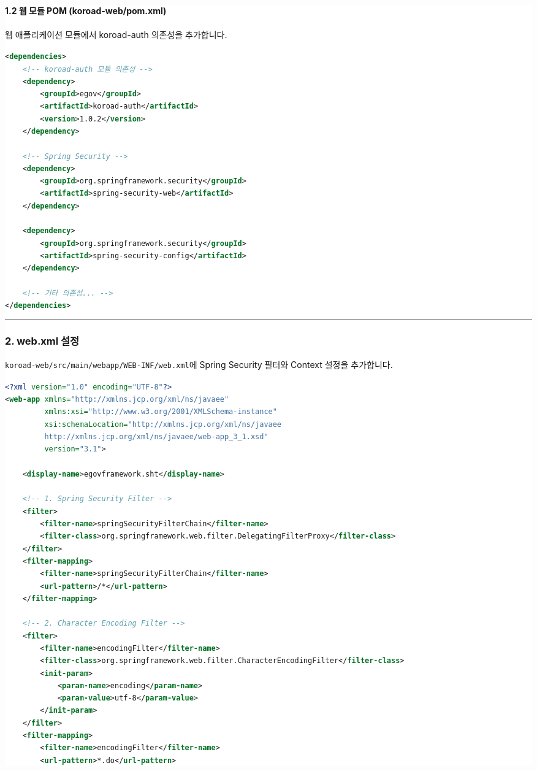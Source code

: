#### 1.2 웹 모듈 POM (koroad-web/pom.xml)

웹 애플리케이션 모듈에서 koroad-auth 의존성을 추가합니다.

```xml
<dependencies>
    <!-- koroad-auth 모듈 의존성 -->
    <dependency>
        <groupId>egov</groupId>
        <artifactId>koroad-auth</artifactId>
        <version>1.0.2</version>
    </dependency>

    <!-- Spring Security -->
    <dependency>
        <groupId>org.springframework.security</groupId>
        <artifactId>spring-security-web</artifactId>
    </dependency>
    
    <dependency>
        <groupId>org.springframework.security</groupId>
        <artifactId>spring-security-config</artifactId>
    </dependency>
    
    <!-- 기타 의존성... -->
</dependencies>
```

---

### 2. web.xml 설정

`koroad-web/src/main/webapp/WEB-INF/web.xml`에 Spring Security 필터와 Context 설정을 추가합니다.

```xml
<?xml version="1.0" encoding="UTF-8"?>
<web-app xmlns="http://xmlns.jcp.org/xml/ns/javaee"
         xmlns:xsi="http://www.w3.org/2001/XMLSchema-instance"
         xsi:schemaLocation="http://xmlns.jcp.org/xml/ns/javaee 
         http://xmlns.jcp.org/xml/ns/javaee/web-app_3_1.xsd"
         version="3.1">
    
    <display-name>egovframework.sht</display-name>
    
    <!-- 1. Spring Security Filter -->
    <filter>
        <filter-name>springSecurityFilterChain</filter-name>
        <filter-class>org.springframework.web.filter.DelegatingFilterProxy</filter-class>
    </filter>
    <filter-mapping>
        <filter-name>springSecurityFilterChain</filter-name>
        <url-pattern>/*</url-pattern>
    </filter-mapping>
    
    <!-- 2. Character Encoding Filter -->
    <filter>
        <filter-name>encodingFilter</filter-name>
        <filter-class>org.springframework.web.filter.CharacterEncodingFilter</filter-class>
        <init-param>
            <param-name>encoding</param-name>
            <param-value>utf-8</param-value>
        </init-param>
    </filter>
    <filter-mapping>
        <filter-name>encodingFilter</filter-name>
        <url-pattern>*.do</url-pattern>
```